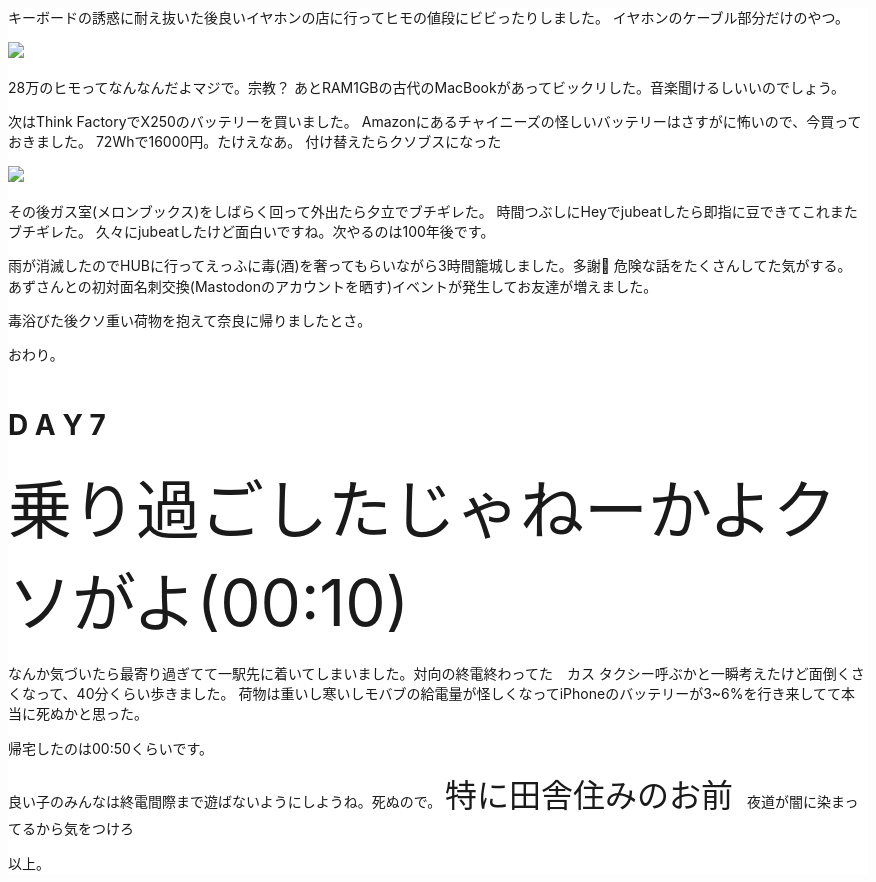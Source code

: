 キーボードの誘惑に耐え抜いた後良いイヤホンの店に行ってヒモの値段にビビったりしました。
イヤホンのケーブル部分だけのやつ。

![](hugou.jpeg)

28万のヒモってなんなんだよマジで。宗教？
あとRAM1GBの古代のMacBookがあってビックリした。音楽聞けるしいいのでしょう。

次はThink FactoryでX250のバッテリーを買いました。
Amazonにあるチャイニーズの怪しいバッテリーはさすがに怖いので、今買っておきました。
72Whで16000円。たけえなあ。
付け替えたらクソブスになった

![](battery.jpeg)

その後ガス室(メロンブックス)をしばらく回って外出たら夕立でブチギレた。
時間つぶしにHeyでjubeatしたら即指に豆できてこれまたブチギレた。
久々にjubeatしたけど面白いですね。次やるのは100年後です。

雨が消滅したのでHUBに行ってえっふに毒(酒)を奢ってもらいながら3時間籠城しました。多謝🙏
危険な話をたくさんしてた気がする。
あずさんとの初対面名刺交換(Mastodonのアカウントを晒す)イベントが発生してお友達が増えました。

毒浴びた後クソ重い荷物を抱えて奈良に帰りましたとさ。

おわり。

# D A Y 7

<span style="font-size:64px">乗り過ごしたじゃねーかよクソがよ(00:10)</span>

なんか気づいたら最寄り過ぎてて一駅先に着いてしまいました。対向の終電終わってた　カス
タクシー呼ぶかと一瞬考えたけど面倒くさくなって、40分くらい歩きました。
荷物は重いし寒いしモバブの給電量が怪しくなってiPhoneのバッテリーが3~6%を行き来してて本当に死ぬかと思った。

帰宅したのは00:50くらいです。

良い子のみんなは終電間際まで遊ばないようにしようね。死ぬので。
<span style="font-size: 32px">特に田舎住みのお前</span>　夜道が闇に染まってるから気をつけろ

以上。